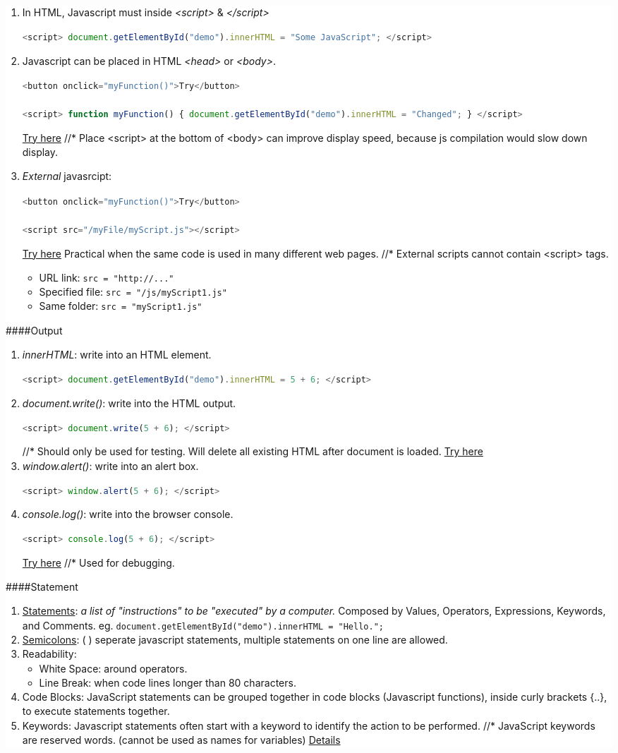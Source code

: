 1. In HTML, Javascript must inside<em> &lt;script></em> &<em> &lt;/script></em>
    
    ```js
    <script> document.getElementById("demo").innerHTML = "Some JavaScript"; </script>
    ```

2. Javascript can be placed in HTML <em>&lt;head></em> or <em>&lt;body></em>. 
    ```js
    <button onclick="myFunction()">Try</button>

    <script> function myFunction() { document.getElementById("demo").innerHTML = "Changed"; } </script>
    ```
    [Try here](https://www.w3school.com.cn/tiy/t.asp?f=js_use_head)
    //* Place &lt;script> at the bottom of &lt;body> can improve display speed, because js compilation would slow down display. 

3. <em>External</em> javasrcipt:
    ```js
    <button onclick="myFunction()">Try</button>

    <script src="/myFile/myScript.js"></script>
    ```
    [Try here](https://www.w3school.com.cn/tiy/t.asp?f=js_use_external)
    Practical when the same code is used in many different web pages.
    //* External scripts cannot contain &lt;script> tags.
    - URL link: ``` src = "http://..." ```
    - Specified file: ``` src = "/js/myScript1.js" ```
    - Same folder: ``` src = "myScript1.js" ```

####Output
1. <em>innerHTML</em>: write into an HTML element.
    ```js
    <script> document.getElementById("demo").innerHTML = 5 + 6; </script>
    ```
2. <em>document.write()</em>: write into the HTML output.
    ```js
    <script> document.write(5 + 6); </script>
    ```
    //* Should only be used for testing. Will delete all existing HTML after document is loaded.
    [Try here](https://www.w3school.com.cn/tiy/t.asp?f=js_output_write_over)
3. <em>window.alert()</em>: write into an alert box.
    ```js
    <script> window.alert(5 + 6); </script>
    ```
4. <em>console.log()</em>: write into the browser console.
    ```js
    <script> console.log(5 + 6); </script>
    ```
    [Try here](https://www.w3schools.com/js/tryit.asp?filename=tryjs_output_console)
    //* Used for debugging.

####Statement
1. <u>Statements</u>: <i>a list of "instructions" to be "executed" by a computer. </i>
    Composed by Values, Operators, Expressions, Keywords, and Comments.
    eg. ```document.getElementById("demo").innerHTML = "Hello."; ```
2. <u>Semicolons</u>: ( ) seperate javascript statements, multiple statements on one line are allowed. 
3. Readability: 
    - White Space: around operators.
    - Line Break: when code lines longer than 80 characters.
4. Code Blocks: JavaScript statements can be grouped together in code blocks 
(Javascript functions), inside curly brackets {..}, to execute statements together.
5. Keywords: Javascript statements often start with a keyword to identify the action to be performed.
//* JavaScript keywords are reserved words. (cannot be used as names for variables) [Details](https://www.w3schools.com/js/js_statements.asp)
